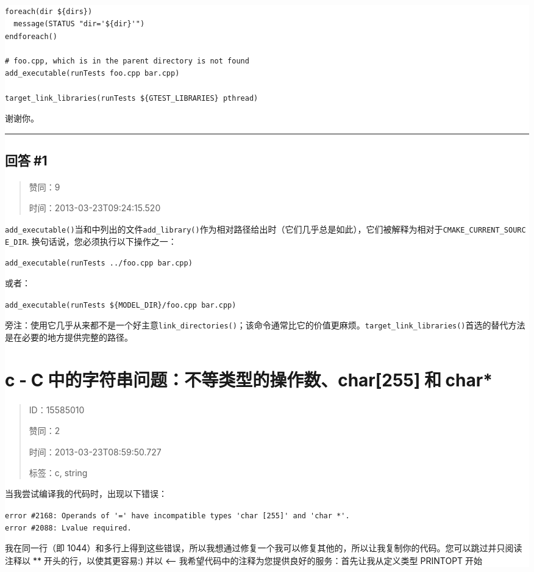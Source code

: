 ```
foreach(dir ${dirs})
  message(STATUS "dir='${dir}'")
endforeach()

# foo.cpp, which is in the parent directory is not found 
add_executable(runTests foo.cpp bar.cpp)

target_link_libraries(runTests ${GTEST_LIBRARIES} pthread) 
```

谢谢你。

* * *

## 回答 #1

> 赞同：9
> 
> 时间：2013-03-23T09:24:15.520

`add_executable()`当和中列出的文件`add_library()`作为相对路径给出时（它们几乎总是如此），它们被解释为相对于`CMAKE_CURRENT_SOURCE_DIR`. 换句话说，您必须执行以下操作之一：

```
add_executable(runTests ../foo.cpp bar.cpp) 
```

或者：

```
add_executable(runTests ${MODEL_DIR}/foo.cpp bar.cpp) 
```

旁注：使用它几乎从来都不是一个好主意`link_directories()`；该命令通常比它的价值更麻烦。`target_link_libraries()`首选的替代方法是在必要的地方提供完整的路径。

# c - C 中的字符串问题：不等类型的操作数、char[255] 和 char*

> ID：15585010
> 
> 赞同：2
> 
> 时间：2013-03-23T08:59:50.727
> 
> 标签：c, string

当我尝试编译我的代码时，出现以下错误：

```
error #2168: Operands of '=' have incompatible types 'char [255]' and 'char *'.
error #2088: Lvalue required. 
```

我在同一行（即 1044）和多行上得到这些错误，所以我想通过修复一个我可以修复其他的，所以让我复制你的代码。您可以跳过并只阅读注释以 ** 开头的行，以使其更容易:) 并以 <-- 我希望代码中的注释为您提供良好的服务：首先让我从定义类型 PRINTOPT 开始
